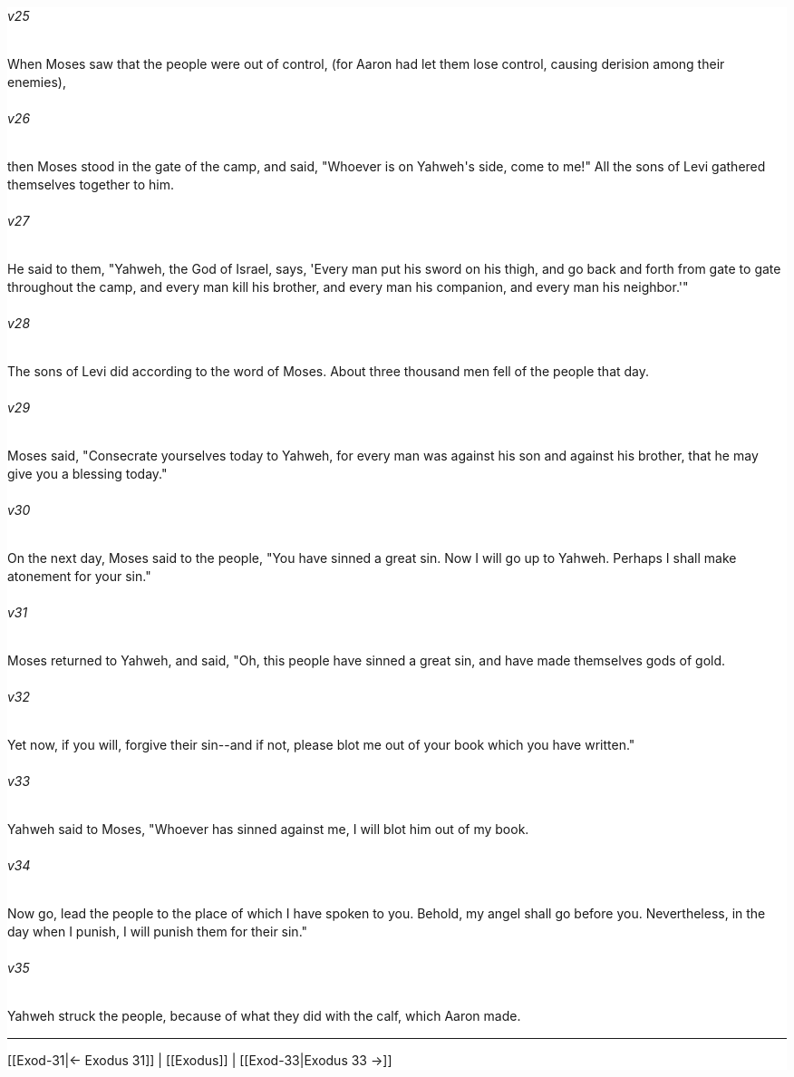 ###### v25 
When Moses saw that the people were out of control, (for Aaron had let them lose control, causing derision among their enemies), 

###### v26 
then Moses stood in the gate of the camp, and said, "Whoever is on Yahweh's side, come to me!" All the sons of Levi gathered themselves together to him. 

###### v27 
He said to them, "Yahweh, the God of Israel, says, 'Every man put his sword on his thigh, and go back and forth from gate to gate throughout the camp, and every man kill his brother, and every man his companion, and every man his neighbor.'" 

###### v28 
The sons of Levi did according to the word of Moses. About three thousand men fell of the people that day. 

###### v29 
Moses said, "Consecrate yourselves today to Yahweh, for every man was against his son and against his brother, that he may give you a blessing today." 

###### v30 
On the next day, Moses said to the people, "You have sinned a great sin. Now I will go up to Yahweh. Perhaps I shall make atonement for your sin." 

###### v31 
Moses returned to Yahweh, and said, "Oh, this people have sinned a great sin, and have made themselves gods of gold. 

###### v32 
Yet now, if you will, forgive their sin--and if not, please blot me out of your book which you have written." 

###### v33 
Yahweh said to Moses, "Whoever has sinned against me, I will blot him out of my book. 

###### v34 
Now go, lead the people to the place of which I have spoken to you. Behold, my angel shall go before you. Nevertheless, in the day when I punish, I will punish them for their sin." 

###### v35 
Yahweh struck the people, because of what they did with the calf, which Aaron made.

***
[[Exod-31|← Exodus 31]] | [[Exodus]] | [[Exod-33|Exodus 33 →]]

